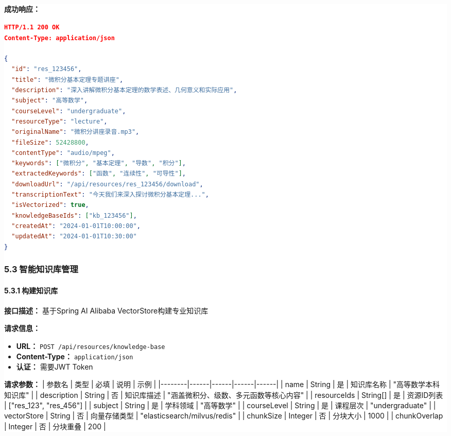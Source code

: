 **成功响应：**
```json
HTTP/1.1 200 OK
Content-Type: application/json

{
  "id": "res_123456",
  "title": "微积分基本定理专题讲座",
  "description": "深入讲解微积分基本定理的数学表述、几何意义和实际应用",
  "subject": "高等数学",
  "courseLevel": "undergraduate",
  "resourceType": "lecture",
  "originalName": "微积分讲座录音.mp3",
  "fileSize": 52428800,
  "contentType": "audio/mpeg",
  "keywords": ["微积分", "基本定理", "导数", "积分"],
  "extractedKeywords": ["函数", "连续性", "可导性"],
  "downloadUrl": "/api/resources/res_123456/download",
  "transcriptionText": "今天我们来深入探讨微积分基本定理...",
  "isVectorized": true,
  "knowledgeBaseIds": ["kb_123456"],
  "createdAt": "2024-01-01T10:00:00",
  "updatedAt": "2024-01-01T10:30:00"
}
```

### 5.3 智能知识库管理

#### 5.3.1 构建知识库

**接口描述：** 基于Spring AI Alibaba VectorStore构建专业知识库

**请求信息：**
- **URL：** `POST /api/resources/knowledge-base`
- **Content-Type：** `application/json`
- **认证：** 需要JWT Token

**请求参数：**
| 参数名 | 类型 | 必填 | 说明 | 示例 |
|--------|------|------|------|------|
| name | String | 是 | 知识库名称 | "高等数学本科知识库" |
| description | String | 否 | 知识库描述 | "涵盖微积分、级数、多元函数等核心内容" |
| resourceIds | String[] | 是 | 资源ID列表 | ["res_123", "res_456"] |
| subject | String | 是 | 学科领域 | "高等数学" |
| courseLevel | String | 是 | 课程层次 | "undergraduate" |
| vectorStore | String | 否 | 向量存储类型 | "elasticsearch/milvus/redis" |
| chunkSize | Integer | 否 | 分块大小 | 1000 |
| chunkOverlap | Integer | 否 | 分块重叠 | 200 |
